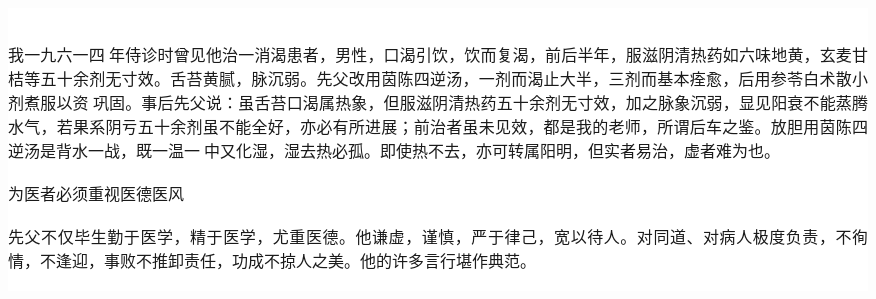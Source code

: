   </span>
   <br/>
  </p>
  <p class="p2" style='margin: 0px; text-align: justify; font-variant-numeric: normal; font-variant-east-asian: normal; font-stretch: normal; font-size: 16px; line-height: normal; font-family: "PingFang TC";'>
   <span class="s1" style="font-kerning: none;">
    我一九六一四
   </span>
   <span class="s2" style="font-variant-numeric: normal; font-variant-east-asian: normal; font-stretch: normal; line-height: normal; font-family: Helvetica; font-kerning: none;">
   </span>
   <span class="s1" style="font-kerning: none;">
    年侍诊时曾见他治一消渴患者，男性，口渴引饮，饮而复渴，前后半年，服滋阴清热药如六味地黄，玄麦甘桔等五十余剂无寸效。舌苔黄腻，脉沉弱。先父改用茵陈四逆汤，一剂而渴止大半，三剂而基本痊愈，后用参苓白术散小剂煮服以资
   </span>
   <span class="s4" style='font-variant-numeric: normal; font-variant-east-asian: normal; font-stretch: normal; line-height: normal; font-family: "PingFang SC"; font-kerning: none;'>
    巩固。事后先父说：虽舌苔口渴属热象，但服滋阴清热药五十余剂无寸效，加之脉象沉弱，显见阳衰不能蒸腾水气，若果系阴亏五十余剂虽不能全好，亦必有所进展；前治者虽未见效，都是我的老师，所谓后车之鉴。放胆用茵陈四逆汤是背水一战，既一温一
   </span>
   <span class="s2" style="font-variant-numeric: normal; font-variant-east-asian: normal; font-stretch: normal; line-height: normal; font-family: Helvetica; font-kerning: none;">
   </span>
   <span class="s1" style="font-kerning: none;">
    中又化湿，湿去热必孤。即使热不去，亦可转属阳明，但实者易治，虚者难为也。
   </span>
  </p>
  <p class="p1" style="margin: 0px; text-align: justify; font-variant-numeric: normal; font-variant-east-asian: normal; font-stretch: normal; font-size: 16px; line-height: normal; font-family: Helvetica; min-height: 19px;">
   <span class="s1" style="font-kerning: none;">
   </span>
   <br/>
  </p>
  <p class="p2" style='margin: 0px; text-align: justify; font-variant-numeric: normal; font-variant-east-asian: normal; font-stretch: normal; font-size: 16px; line-height: normal; font-family: "PingFang TC";'>
   <span class="s1" style="font-kerning: none;">
    为医者必须重视医德医风
   </span>
  </p>
  <p class="p1" style="margin: 0px; text-align: justify; font-variant-numeric: normal; font-variant-east-asian: normal; font-stretch: normal; font-size: 16px; line-height: normal; font-family: Helvetica; min-height: 19px;">
   <span class="s1" style="font-kerning: none;">
   </span>
   <br/>
  </p>
  <p class="p2" style='margin: 0px; text-align: justify; font-variant-numeric: normal; font-variant-east-asian: normal; font-stretch: normal; font-size: 16px; line-height: normal; font-family: "PingFang TC";'>
   <span class="s1" style="font-kerning: none;">
    先父不仅毕生勤于医学，精于医学，尤重医德。他谦虚，谨慎，严于律己，宽以待人。对同道、对病人极度负责，不徇情，不逢迎，事败不推卸责任，功成不掠人之美。他的许多言行堪作典范。
   </span>
  </p>
  <p class="p1" style="margin: 0px; text-align: justify; font-variant-numeric: normal; font-variant-east-asian: normal; font-stretch: normal; font-size: 16px; line-height: normal; font-family: Helvetica; min-height: 19px;">
   <span class="s1" style="font-kerning: none;">
   </span>
   <br/>
  </p>